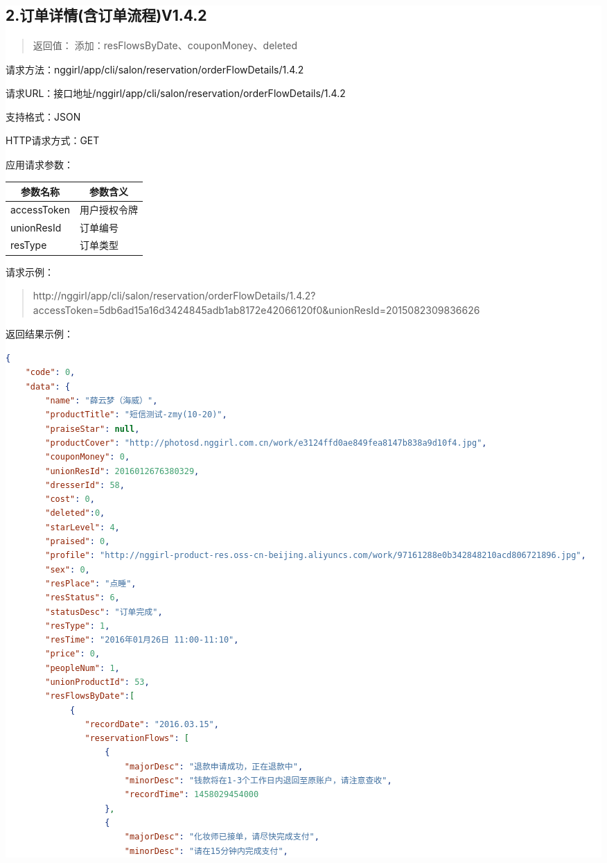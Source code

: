 
<h2 id="2">2.订单详情(含订单流程)V1.4.2</h2>

>返回值：
>    添加：resFlowsByDate、couponMoney、deleted

请求方法：nggirl/app/cli/salon/reservation/orderFlowDetails/1.4.2

请求URL：接口地址/nggirl/app/cli/salon/reservation/orderFlowDetails/1.4.2

支持格式：JSON

HTTP请求方式：GET

应用请求参数：

|参数名称	|参数含义|
|---|---|
|accessToken|用户授权令牌|
|unionResId	|订单编号|
|resType|订单类型|


请求示例：
> http://nggirl/app/cli/salon/reservation/orderFlowDetails/1.4.2?accessToken=5db6ad15a16d3424845adb1ab8172e42066120f0&unionResId=2015082309836626

返回结果示例：

```json
{
    "code": 0,
    "data": {
        "name": "薛云梦（海威）",
        "productTitle": "短信测试-zmy(10-20)",
        "praiseStar": null,
        "productCover": "http://photosd.nggirl.com.cn/work/e3124ffd0ae849fea8147b838a9d10f4.jpg",
        "couponMoney": 0,
        "unionResId": 2016012676380329,
        "dresserId": 58,
        "cost": 0,
        "deleted":0,
        "starLevel": 4,
        "praised": 0,
        "profile": "http://nggirl-product-res.oss-cn-beijing.aliyuncs.com/work/97161288e0b342848210acd806721896.jpg",
        "sex": 0,
        "resPlace": "点睡",
        "resStatus": 6,
        "statusDesc": "订单完成",
        "resType": 1,
        "resTime": "2016年01月26日 11:00-11:10",
        "price": 0,
        "peopleNum": 1,
        "unionProductId": 53,
        "resFlowsByDate":[
         	 {
                "recordDate": "2016.03.15",
                "reservationFlows": [
                    {
                        "majorDesc": "退款申请成功，正在退款中",
                        "minorDesc": "钱款将在1-3个工作日内退回至原账户，请注意查收",
                        "recordTime": 1458029454000
                    },
                    {
                        "majorDesc": "化妆师已接单，请尽快完成支付",
                        "minorDesc": "请在15分钟内完成支付",
```
